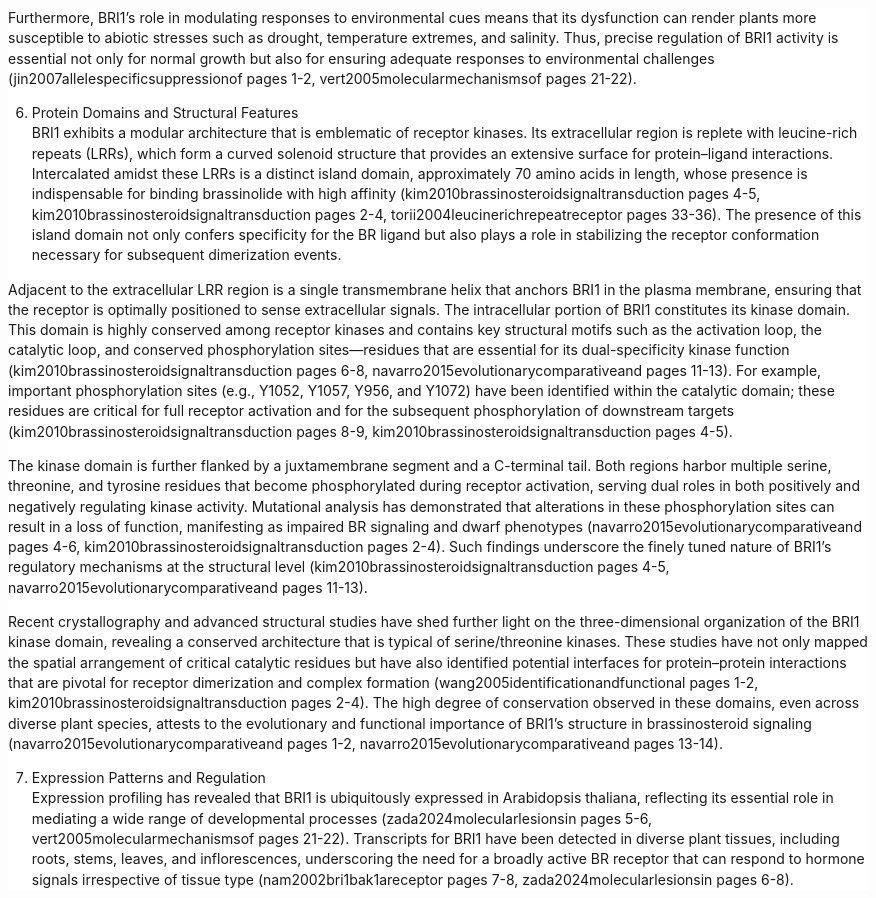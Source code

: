 Furthermore, BRI1’s role in modulating responses to environmental cues means that its dysfunction can render plants more susceptible to abiotic stresses such as drought, temperature extremes, and salinity. Thus, precise regulation of BRI1 activity is essential not only for normal growth but also for ensuring adequate responses to environmental challenges (jin2007allelespecificsuppressionof pages 1-2, vert2005molecularmechanismsof pages 21-22).

6. Protein Domains and Structural Features  
BRI1 exhibits a modular architecture that is emblematic of receptor kinases. Its extracellular region is replete with leucine-rich repeats (LRRs), which form a curved solenoid structure that provides an extensive surface for protein–ligand interactions. Intercalated amidst these LRRs is a distinct island domain, approximately 70 amino acids in length, whose presence is indispensable for binding brassinolide with high affinity (kim2010brassinosteroidsignaltransduction pages 4-5, kim2010brassinosteroidsignaltransduction pages 2-4, torii2004leucinerichrepeatreceptor pages 33-36). The presence of this island domain not only confers specificity for the BR ligand but also plays a role in stabilizing the receptor conformation necessary for subsequent dimerization events.

Adjacent to the extracellular LRR region is a single transmembrane helix that anchors BRI1 in the plasma membrane, ensuring that the receptor is optimally positioned to sense extracellular signals. The intracellular portion of BRI1 constitutes its kinase domain. This domain is highly conserved among receptor kinases and contains key structural motifs such as the activation loop, the catalytic loop, and conserved phosphorylation sites—residues that are essential for its dual-specificity kinase function (kim2010brassinosteroidsignaltransduction pages 6-8, navarro2015evolutionarycomparativeand pages 11-13). For example, important phosphorylation sites (e.g., Y1052, Y1057, Y956, and Y1072) have been identified within the catalytic domain; these residues are critical for full receptor activation and for the subsequent phosphorylation of downstream targets (kim2010brassinosteroidsignaltransduction pages 8-9, kim2010brassinosteroidsignaltransduction pages 4-5).

The kinase domain is further flanked by a juxtamembrane segment and a C-terminal tail. Both regions harbor multiple serine, threonine, and tyrosine residues that become phosphorylated during receptor activation, serving dual roles in both positively and negatively regulating kinase activity. Mutational analysis has demonstrated that alterations in these phosphorylation sites can result in a loss of function, manifesting as impaired BR signaling and dwarf phenotypes (navarro2015evolutionarycomparativeand pages 4-6, kim2010brassinosteroidsignaltransduction pages 2-4). Such findings underscore the finely tuned nature of BRI1’s regulatory mechanisms at the structural level (kim2010brassinosteroidsignaltransduction pages 4-5, navarro2015evolutionarycomparativeand pages 11-13).

Recent crystallography and advanced structural studies have shed further light on the three-dimensional organization of the BRI1 kinase domain, revealing a conserved architecture that is typical of serine/threonine kinases. These studies have not only mapped the spatial arrangement of critical catalytic residues but have also identified potential interfaces for protein–protein interactions that are pivotal for receptor dimerization and complex formation (wang2005identificationandfunctional pages 1-2, kim2010brassinosteroidsignaltransduction pages 2-4). The high degree of conservation observed in these domains, even across diverse plant species, attests to the evolutionary and functional importance of BRI1’s structure in brassinosteroid signaling (navarro2015evolutionarycomparativeand pages 1-2, navarro2015evolutionarycomparativeand pages 13-14).

7. Expression Patterns and Regulation  
Expression profiling has revealed that BRI1 is ubiquitously expressed in Arabidopsis thaliana, reflecting its essential role in mediating a wide range of developmental processes (zada2024molecularlesionsin pages 5-6, vert2005molecularmechanismsof pages 21-22). Transcripts for BRI1 have been detected in diverse plant tissues, including roots, stems, leaves, and inflorescences, underscoring the need for a broadly active BR receptor that can respond to hormone signals irrespective of tissue type (nam2002bri1bak1areceptor pages 7-8, zada2024molecularlesionsin pages 6-8).
